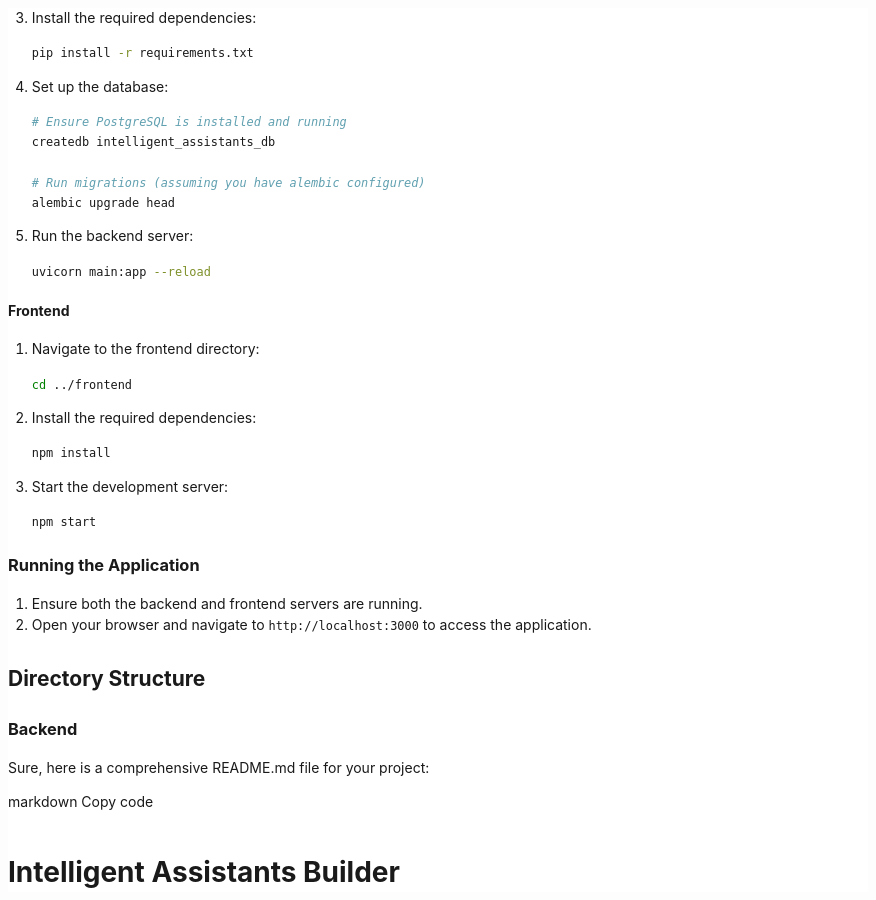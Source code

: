 3. Install the required dependencies:
    ```bash
    pip install -r requirements.txt
    ```

4. Set up the database:
    ```bash
    # Ensure PostgreSQL is installed and running
    createdb intelligent_assistants_db

    # Run migrations (assuming you have alembic configured)
    alembic upgrade head
    ```

5. Run the backend server:
    ```bash
    uvicorn main:app --reload
    ```

#### Frontend

1. Navigate to the frontend directory:
    ```bash
    cd ../frontend
    ```

2. Install the required dependencies:
    ```bash
    npm install
    ```

3. Start the development server:
    ```bash
    npm start
    ```

### Running the Application

1. Ensure both the backend and frontend servers are running.
2. Open your browser and navigate to `http://localhost:3000` to access the application.

## Directory Structure

### Backend


Sure, here is a comprehensive README.md file for your project:

markdown
Copy code
# Intelligent Assistants Builder
